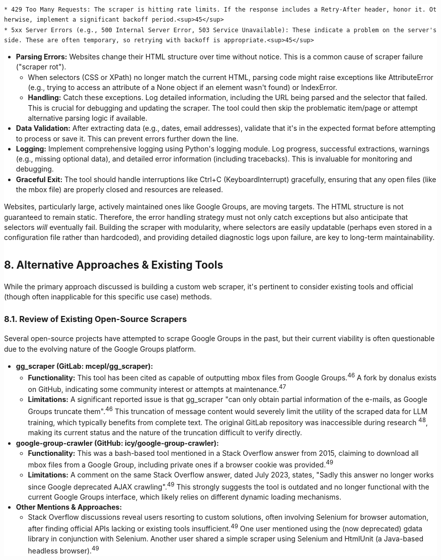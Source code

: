     * 429 Too Many Requests: The scraper is hitting rate limits. If the response includes a Retry-After header, honor it. Otherwise, implement a significant backoff period.<sup>45</sup>
    * 5xx Server Errors (e.g., 500 Internal Server Error, 503 Service Unavailable): These indicate a problem on the server's side. These are often temporary, so retrying with backoff is appropriate.<sup>45</sup>
* **Parsing Errors:** Websites change their HTML structure over time without notice. This is a common cause of scraper failure ("scraper rot").
    * When selectors (CSS or XPath) no longer match the current HTML, parsing code might raise exceptions like AttributeError (e.g., trying to access an attribute of a None object if an element wasn't found) or IndexError.
    * **Handling:** Catch these exceptions. Log detailed information, including the URL being parsed and the selector that failed. This is crucial for debugging and updating the scraper. The tool could then skip the problematic item/page or attempt alternative parsing logic if available.
* **Data Validation:** After extracting data (e.g., dates, email addresses), validate that it's in the expected format before attempting to process or save it. This can prevent errors further down the line.
* **Logging:** Implement comprehensive logging using Python's logging module. Log progress, successful extractions, warnings (e.g., missing optional data), and detailed error information (including tracebacks). This is invaluable for monitoring and debugging.
* **Graceful Exit:** The tool should handle interruptions like Ctrl+C (KeyboardInterrupt) gracefully, ensuring that any open files (like the mbox file) are properly closed and resources are released.

Websites, particularly large, actively maintained ones like Google Groups, are moving targets. The HTML structure is not guaranteed to remain static. Therefore, the error handling strategy must not only catch exceptions but also anticipate that selectors *will* eventually fail. Building the scraper with modularity, where selectors are easily updatable (perhaps even stored in a configuration file rather than hardcoded), and providing detailed diagnostic logs upon failure, are key to long-term maintainability.


## 8. Alternative Approaches & Existing Tools

While the primary approach discussed is building a custom web scraper, it's pertinent to consider existing tools and official (though often inapplicable for this specific use case) methods.


### 8.1. Review of Existing Open-Source Scrapers

Several open-source projects have attempted to scrape Google Groups in the past, but their current viability is often questionable due to the evolving nature of the Google Groups platform.



* **gg_scraper (GitLab: mcepl/gg_scraper):**
    * **Functionality:** This tool has been cited as capable of outputting mbox files from Google Groups.<sup>46</sup> A fork by donalus exists on GitHub, indicating some community interest or attempts at maintenance.<sup>47</sup>
    * **Limitations:** A significant reported issue is that gg_scraper "can only obtain partial information of the e-mails, as Google Groups truncate them".<sup>46</sup> This truncation of message content would severely limit the utility of the scraped data for LLM training, which typically benefits from complete text. The original GitLab repository was inaccessible during research <sup>48</sup>, making its current status and the nature of the truncation difficult to verify directly.
* **google-group-crawler (GitHub: icy/google-group-crawler):**
    * **Functionality:** This was a bash-based tool mentioned in a Stack Overflow answer from 2015, claiming to download all mbox files from a Google Group, including private ones if a browser cookie was provided.<sup>49</sup>
    * **Limitations:** A comment on the same Stack Overflow answer, dated July 2023, states, "Sadly this answer no longer works since Google deprecated AJAX crawling".<sup>49</sup> This strongly suggests the tool is outdated and no longer functional with the current Google Groups interface, which likely relies on different dynamic loading mechanisms.
* **Other Mentions & Approaches:**
    * Stack Overflow discussions reveal users resorting to custom solutions, often involving Selenium for browser automation, after finding official APIs lacking or existing tools insufficient.<sup>49</sup> One user mentioned using the (now deprecated) gdata library in conjunction with Selenium. Another user shared a simple scraper using Selenium and HtmlUnit (a Java-based headless browser).<sup>49</sup>